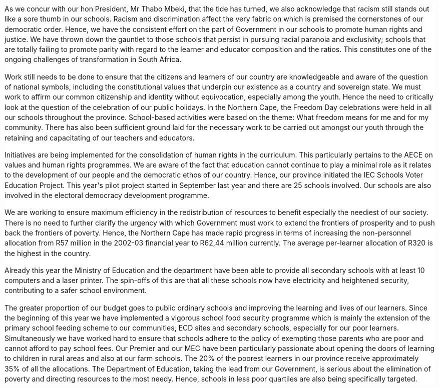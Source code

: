 As we concur with our hon President, Mr  Thabo  Mbeki,  that  the  tide  has
turned, we also acknowledge that racism still stands out like a  sore  thumb
in our schools. Racism and discrimination affect the very  fabric  on  which
is premised the cornerstones of our democratic order.  Hence,  we  have  the
consistent effort on the part of Government in our schools to promote  human
rights and justice. We have thrown down the gauntlet to those  schools  that
persist in pursuing  racial  paranoia  and  exclusivity;  schools  that  are
totally failing to promote parity with regard to the  learner  and  educator
composition and the ratios. This constitutes one of the  ongoing  challenges
of transformation in South Africa.

Work still needs to be done to ensure that the citizens and learners of  our
country are knowledgeable and aware of the  question  of  national  symbols,
including the  constitutional  values  that  underpin  our  existence  as  a
country and sovereign state. We must work to affirm our  common  citizenship
and identity without equivocation, especially among  the  youth.  Hence  the
need to critically look at the question of the  celebration  of  our  public
holidays. In the Northern Cape, the Freedom Day celebrations  were  held  in
all our schools throughout the province. School-based activities were  based
on the theme: What freedom means for me and  for  my  community.  There  has
also been sufficient ground laid for the necessary work to  be  carried  out
amongst our youth through the retaining and  capacitating  of  our  teachers
and educators.

Initiatives are being implemented for the consolidation of human  rights  in
the curriculum. This particularly pertains to the AECE on values  and  human
rights programmes. We are aware of the fact that education  cannot  continue
to play a minimal role as it relates to the development of  our  people  and
the democratic ethos of our country. Hence, our province initiated  the  IEC
Schools Voter Education  Project.  This  year's  pilot  project  started  in
September last year and there are 25 schools involved. Our schools are  also
involved in the electoral democracy development programme.

We are working  to  ensure  maximum  efficiency  in  the  redistribution  of
resources to benefit especially the neediest of our  society.  There  is  no
need to further clarify the urgency  with  which  Government  must  work  to
extend the frontiers of  prosperity  and  to  push  back  the  frontiers  of
poverty. Hence, the Northern Cape  has  made  rapid  progress  in  terms  of
increasing the non-personnel allocation from  R57  million  in  the  2002-03
financial  year  to  R62,44  million  currently.  The  average   per-learner
allocation of R320 is the highest in the country.

Already this year the Ministry of Education and  the  department  have  been
able to provide all secondary schools with  at  least  10  computers  and  a
laser printer. The spin-offs of this are that all  these  schools  now  have
electricity  and  heightened  security,  contributing  to  a  safer   school
environment.

The greater proportion of our budget goes to  public  ordinary  schools  and
improving the learning and lives of our learners.  Since  the  beginning  of
this year we have implemented a  vigorous  school  food  security  programme
which is mainly the extension of the primary school feeding  scheme  to  our
communities, ECD sites  and  secondary  schools,  especially  for  our  poor
learners. Simultaneously we have worked hard to ensure that  schools  adhere
to the policy of exempting those parents who are poor and cannot  afford  to
pay school fees. Our Premier and our MEC have been  particularly  passionate
about opening the doors of learning to children in rural areas and  also  at
our farm schools. The 20% of the poorest learners in  our  province  receive
approximately 35% of all  the  allocations.  The  Department  of  Education,
taking the lead from our Government, is serious  about  the  elimination  of
poverty and directing resources to the most needy. Hence,  schools  in  less
poor quartiles are also being specifically targeted.
